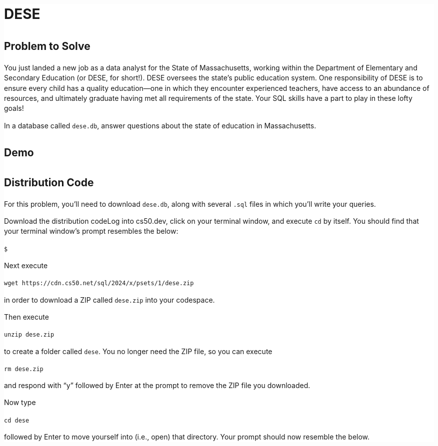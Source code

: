 DESE
====

Problem to Solve
----------------

You just landed a new job as a data analyst for the State of Massachusetts, working within the Department of Elementary and Secondary Education (or DESE, for short!). DESE oversees the state’s public education system. One responsibility of DESE is to ensure every child has a quality education—one in which they encounter experienced teachers, have access to an abundance of resources, and ultimately graduate having met all requirements of the state. Your SQL skills have a part to play in these lofty goals!

In a database called `dese.db`, answer questions about the state of education in Massachusetts.

Demo
----

Distribution Code
-----------------

For this problem, you’ll need to download `dese.db`, along with several `.sql` files in which you’ll write your queries.

Download the distribution codeLog into cs50.dev, click on your terminal window, and execute `cd` by itself. You should find that your terminal window’s prompt resembles the below:

```
$
```

Next execute

```
wget https://cdn.cs50.net/sql/2024/x/psets/1/dese.zip
```

in order to download a ZIP called `dese.zip` into your codespace.

Then execute

```
unzip dese.zip
```

to create a folder called `dese`. You no longer need the ZIP file, so you can execute

```
rm dese.zip
```

and respond with “y” followed by Enter at the prompt to remove the ZIP file you downloaded.

Now type

```
cd dese
```

followed by Enter to move yourself into (i.e., open) that directory. Your prompt should now resemble the below.
